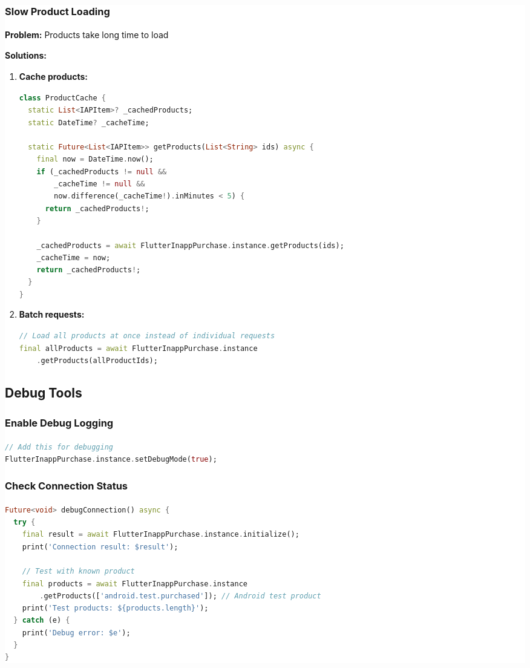 ### Slow Product Loading

**Problem:** Products take long time to load

**Solutions:**

1. **Cache products:**
   ```dart
   class ProductCache {
     static List<IAPItem>? _cachedProducts;
     static DateTime? _cacheTime;
     
     static Future<List<IAPItem>> getProducts(List<String> ids) async {
       final now = DateTime.now();
       if (_cachedProducts != null && 
           _cacheTime != null &&
           now.difference(_cacheTime!).inMinutes < 5) {
         return _cachedProducts!;
       }
       
       _cachedProducts = await FlutterInappPurchase.instance.getProducts(ids);
       _cacheTime = now;
       return _cachedProducts!;
     }
   }
   ```

2. **Batch requests:**
   ```dart
   // Load all products at once instead of individual requests
   final allProducts = await FlutterInappPurchase.instance
       .getProducts(allProductIds);
   ```

## Debug Tools

### Enable Debug Logging

```dart
// Add this for debugging
FlutterInappPurchase.instance.setDebugMode(true);
```

### Check Connection Status

```dart
Future<void> debugConnection() async {
  try {
    final result = await FlutterInappPurchase.instance.initialize();
    print('Connection result: $result');
    
    // Test with known product
    final products = await FlutterInappPurchase.instance
        .getProducts(['android.test.purchased']); // Android test product
    print('Test products: ${products.length}');
  } catch (e) {
    print('Debug error: $e');
  }
}
```

